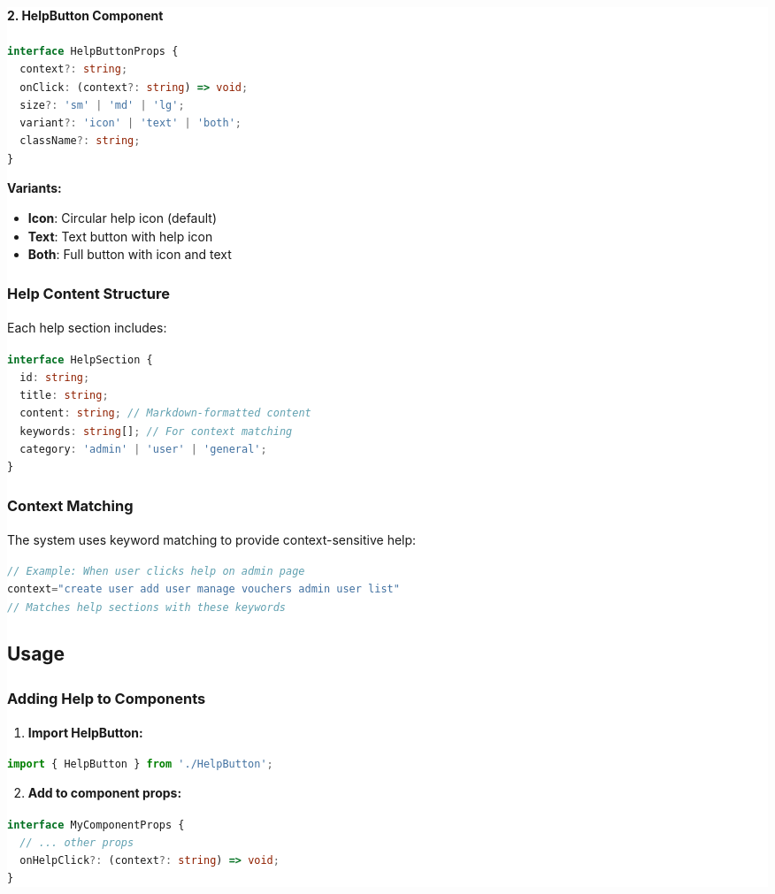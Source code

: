#### 2. HelpButton Component
```typescript
interface HelpButtonProps {
  context?: string;
  onClick: (context?: string) => void;
  size?: 'sm' | 'md' | 'lg';
  variant?: 'icon' | 'text' | 'both';
  className?: string;
}
```

**Variants:**
- **Icon**: Circular help icon (default)
- **Text**: Text button with help icon
- **Both**: Full button with icon and text

### Help Content Structure

Each help section includes:
```typescript
interface HelpSection {
  id: string;
  title: string;
  content: string; // Markdown-formatted content
  keywords: string[]; // For context matching
  category: 'admin' | 'user' | 'general';
}
```

### Context Matching

The system uses keyword matching to provide context-sensitive help:

```typescript
// Example: When user clicks help on admin page
context="create user add user manage vouchers admin user list"
// Matches help sections with these keywords
```

## Usage

### Adding Help to Components

1. **Import HelpButton:**
```typescript
import { HelpButton } from './HelpButton';
```

2. **Add to component props:**
```typescript
interface MyComponentProps {
  // ... other props
  onHelpClick?: (context?: string) => void;
}
```
